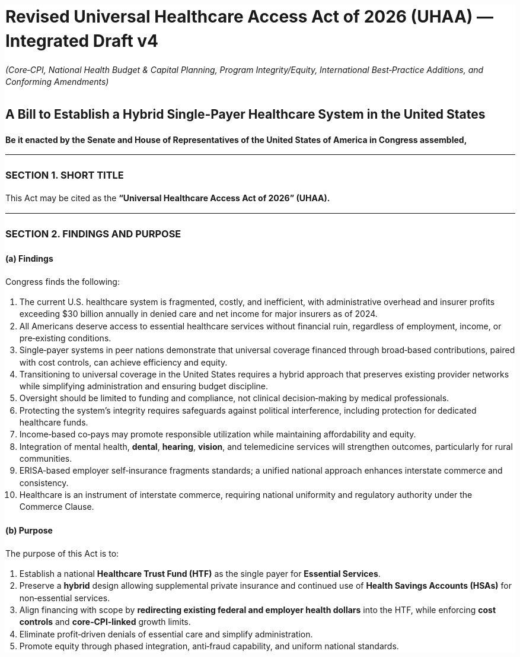 
# Revised Universal Healthcare Access Act of 2026 (UHAA) — Integrated Draft v4
*(Core‑CPI, National Health Budget & Capital Planning, Program Integrity/Equity, International Best‑Practice Additions, and Conforming Amendments)*

## A Bill to Establish a Hybrid Single-Payer Healthcare System in the United States

**Be it enacted by the Senate and House of Representatives of the United States of America in Congress assembled,**

---

### SECTION 1. SHORT TITLE
This Act may be cited as the **“Universal Healthcare Access Act of 2026” (UHAA).**

---

### SECTION 2. FINDINGS AND PURPOSE

#### (a) Findings
Congress finds the following:

1. The current U.S. healthcare system is fragmented, costly, and inefficient, with administrative overhead and insurer profits exceeding $30 billion annually in denied care and net income for major insurers as of 2024.
2. All Americans deserve access to essential healthcare services without financial ruin, regardless of employment, income, or pre‑existing conditions.
3. Single‑payer systems in peer nations demonstrate that universal coverage financed through broad‑based contributions, paired with cost controls, can achieve efficiency and equity.
4. Transitioning to universal coverage in the United States requires a hybrid approach that preserves existing provider networks while simplifying administration and ensuring budget discipline.
5. Oversight should be limited to funding and compliance, not clinical decision‑making by medical professionals.
6. Protecting the system’s integrity requires safeguards against political interference, including protection for dedicated healthcare funds.
7. Income‑based co‑pays may promote responsible utilization while maintaining affordability and equity.
8. Integration of mental health, **dental**, **hearing**, **vision**, and telemedicine services will strengthen outcomes, particularly for rural communities.
9. ERISA‑based employer self‑insurance fragments standards; a unified national approach enhances interstate commerce and consistency.
10. Healthcare is an instrument of interstate commerce, requiring national uniformity and regulatory authority under the Commerce Clause.

#### (b) Purpose
The purpose of this Act is to:
1. Establish a national **Healthcare Trust Fund (HTF)** as the single payer for **Essential Services**.
2. Preserve a **hybrid** design allowing supplemental private insurance and continued use of **Health Savings Accounts (HSAs)** for non‑essential services.
3. Align financing with scope by **redirecting existing federal and employer health dollars** into the HTF, while enforcing **cost controls** and **core‑CPI‑linked** growth limits.
4. Eliminate profit‑driven denials of essential care and simplify administration.
5. Promote equity through phased integration, anti‑fraud capability, and uniform national standards.
